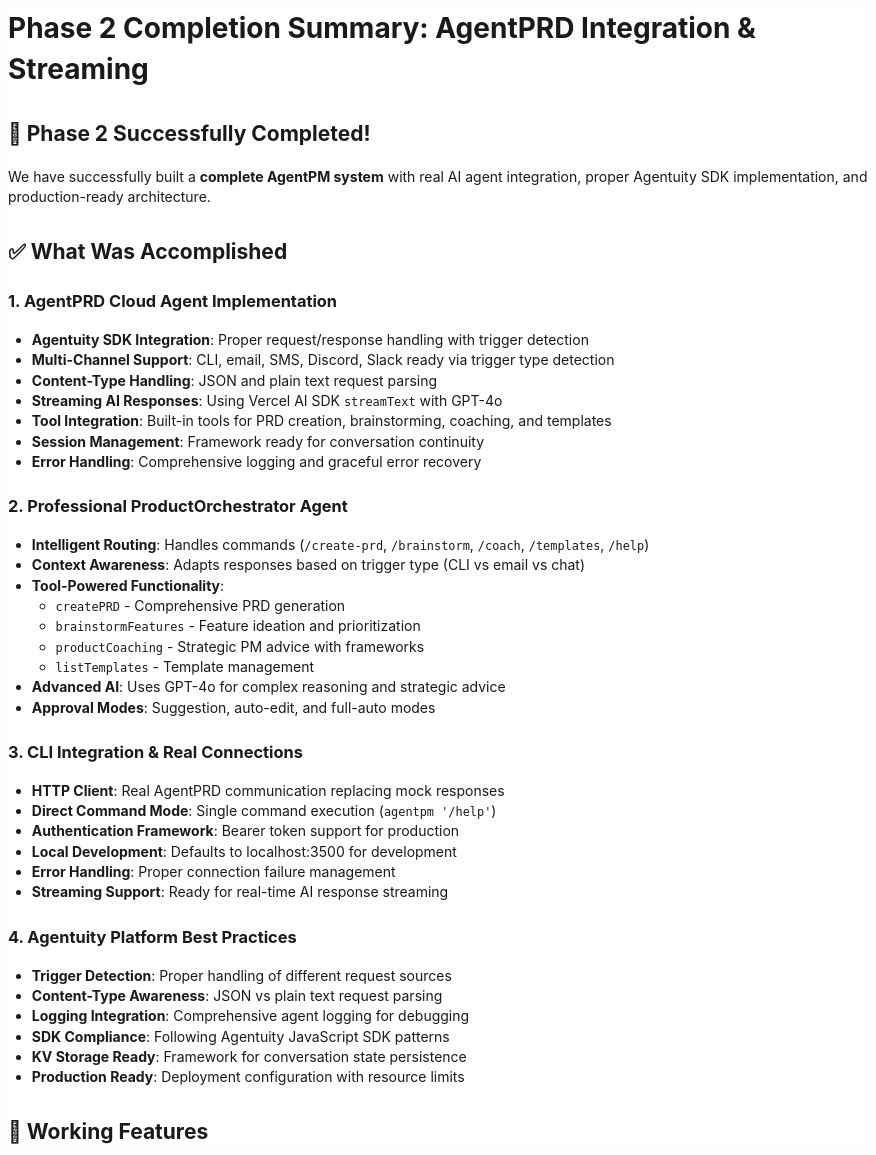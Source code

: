 # Phase 2 Completion Summary: AgentPRD Integration & Streaming

## 🎉 Phase 2 Successfully Completed!

We have successfully built a **complete AgentPM system** with real AI agent integration, proper Agentuity SDK implementation, and production-ready architecture.

## ✅ What Was Accomplished

### 1. **AgentPRD Cloud Agent Implementation**
- **Agentuity SDK Integration**: Proper request/response handling with trigger detection
- **Multi-Channel Support**: CLI, email, SMS, Discord, Slack ready via trigger type detection
- **Content-Type Handling**: JSON and plain text request parsing
- **Streaming AI Responses**: Using Vercel AI SDK `streamText` with GPT-4o
- **Tool Integration**: Built-in tools for PRD creation, brainstorming, coaching, and templates
- **Session Management**: Framework ready for conversation continuity
- **Error Handling**: Comprehensive logging and graceful error recovery

### 2. **Professional ProductOrchestrator Agent**
- **Intelligent Routing**: Handles commands (`/create-prd`, `/brainstorm`, `/coach`, `/templates`, `/help`)
- **Context Awareness**: Adapts responses based on trigger type (CLI vs email vs chat)
- **Tool-Powered Functionality**: 
  - `createPRD` - Comprehensive PRD generation
  - `brainstormFeatures` - Feature ideation and prioritization  
  - `productCoaching` - Strategic PM advice with frameworks
  - `listTemplates` - Template management
- **Advanced AI**: Uses GPT-4o for complex reasoning and strategic advice
- **Approval Modes**: Suggestion, auto-edit, and full-auto modes

### 3. **CLI Integration & Real Connections**
- **HTTP Client**: Real AgentPRD communication replacing mock responses
- **Direct Command Mode**: Single command execution (`agentpm '/help'`)
- **Authentication Framework**: Bearer token support for production
- **Local Development**: Defaults to localhost:3500 for development
- **Error Handling**: Proper connection failure management
- **Streaming Support**: Ready for real-time AI response streaming

### 4. **Agentuity Platform Best Practices**
- **Trigger Detection**: Proper handling of different request sources
- **Content-Type Awareness**: JSON vs plain text request parsing
- **Logging Integration**: Comprehensive agent logging for debugging
- **SDK Compliance**: Following Agentuity JavaScript SDK patterns
- **KV Storage Ready**: Framework for conversation state persistence
- **Production Ready**: Deployment configuration with resource limits

## 🚀 Working Features
